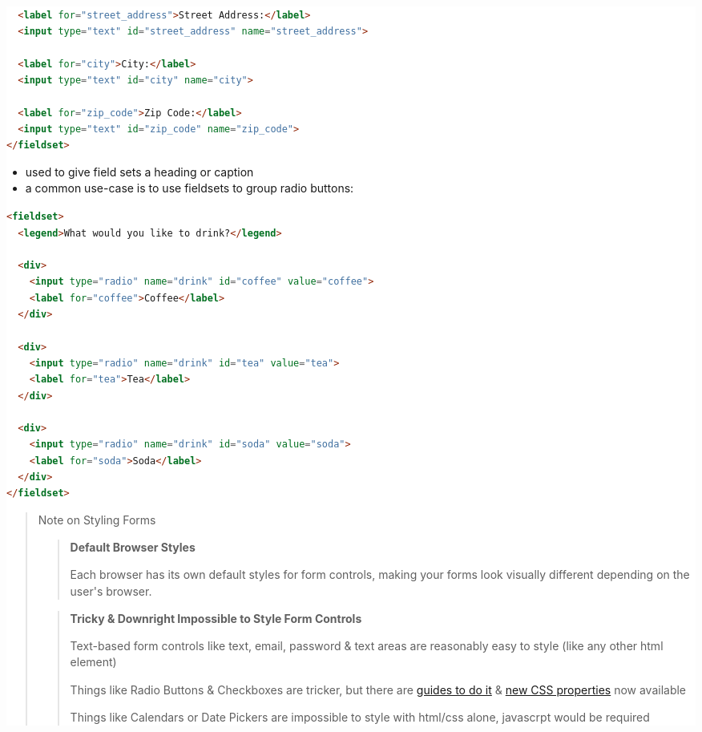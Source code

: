 ```html
  <label for="street_address">Street Address:</label>
  <input type="text" id="street_address" name="street_address">

  <label for="city">City:</label>
  <input type="text" id="city" name="city">

  <label for="zip_code">Zip Code:</label>
  <input type="text" id="zip_code" name="zip_code">
</fieldset>
```
- used to give field sets a heading or caption
- a common use-case is to use fieldsets to group radio buttons:
```html
<fieldset>
  <legend>What would you like to drink?</legend>

  <div>
    <input type="radio" name="drink" id="coffee" value="coffee">
    <label for="coffee">Coffee</label>
  </div>

  <div>
    <input type="radio" name="drink" id="tea" value="tea">
    <label for="tea">Tea</label>
  </div>

  <div>
    <input type="radio" name="drink" id="soda" value="soda">
    <label for="soda">Soda</label>
  </div>
</fieldset>
```

> Note on Styling Forms
>> **Default Browser Styles**
>> 
>> Each browser has its own default styles for form controls, making your forms look visually 
>> different depending on the user's browser.
>
>> **Tricky & Downright Impossible to Style Form Controls**
>>
>> Text-based form controls like text, email, password & text areas are reasonably easy to 
>> style (like any other html element)
>>
>> Things like Radio Buttons & Checkboxes are tricker, but there are [guides to do it](https://moderncss.dev/pure-css-custom-checkbox-style/) 
>> & [new CSS properties](https://developer.mozilla.org/en-US/docs/Web/CSS/accent-color) now available
>>
>> Things like Calendars or Date Pickers are impossible to style with html/css alone, 
>> javascrpt would be required
